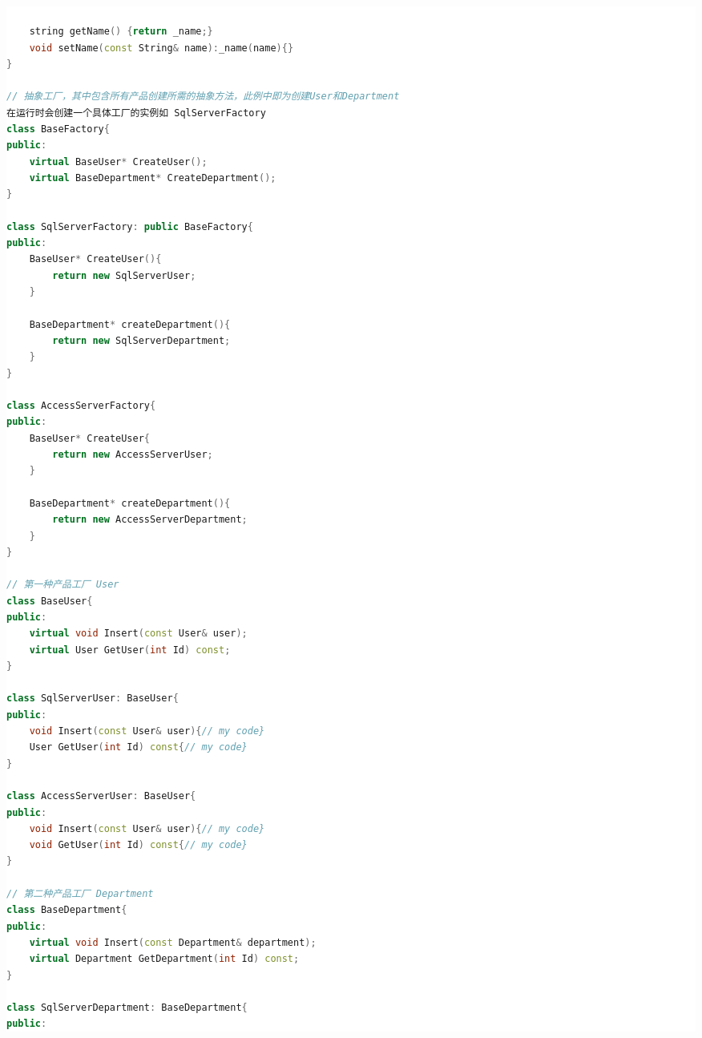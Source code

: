 ```cpp

    string getName() {return _name;}
    void setName(const String& name):_name(name){}
}

// 抽象工厂，其中包含所有产品创建所需的抽象方法，此例中即为创建User和Department
在运行时会创建一个具体工厂的实例如 SqlServerFactory
class BaseFactory{
public:
    virtual BaseUser* CreateUser();
    virtual BaseDepartment* CreateDepartment();
}

class SqlServerFactory: public BaseFactory{
public:
    BaseUser* CreateUser(){
        return new SqlServerUser;
    }

    BaseDepartment* createDepartment(){
        return new SqlServerDepartment;
    }
}

class AccessServerFactory{
public:
    BaseUser* CreateUser{
        return new AccessServerUser;
    }

    BaseDepartment* createDepartment(){
        return new AccessServerDepartment;
    }
}

// 第一种产品工厂 User
class BaseUser{
public:
    virtual void Insert(const User& user);
    virtual User GetUser(int Id) const;
}

class SqlServerUser: BaseUser{
public:
    void Insert(const User& user){// my code}
    User GetUser(int Id) const{// my code}
}

class AccessServerUser: BaseUser{
public:
    void Insert(const User& user){// my code}
    void GetUser(int Id) const{// my code}
}

// 第二种产品工厂 Department
class BaseDepartment{
public:
    virtual void Insert(const Department& department);
    virtual Department GetDepartment(int Id) const;
}

class SqlServerDepartment: BaseDepartment{
public:
```